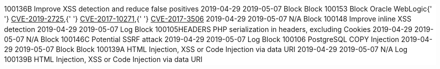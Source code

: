   <tr>
    <td>100136B</td>
    <td>Improve XSS detection and reduce false positives</td>
    <td>2019-04-29</td>
    <td>2019-05-07</td>
    <td>Block</td>
    <td>Block</td>
  </tr>
  <tr>
    <td>100153</td>
    <td>
      Block Oracle WebLogic{' '}
      <a href="https://nvd.nist.gov/vuln/detail/CVE-2019-2725">CVE-2019-2725</a>,{' '}
      <a href="https://nvd.nist.gov/vuln/detail/CVE-2017-10271">CVE-2017-10271</a>,{' '}
      <a href="https://nvd.nist.gov/vuln/detail/CVE-2017-3506">CVE-2017-3506</a>
    </td>
    <td>2019-04-29</td>
    <td>2019-05-07</td>
    <td>N/A</td>
    <td>Block</td>
  </tr>
  <tr>
    <td>100148</td>
    <td>Improve inline XSS detection</td>
    <td>2019-04-29</td>
    <td>2019-05-07</td>
    <td>Log</td>
    <td>Block</td>
  </tr>
  <tr>
    <td>100105HEADERS</td>
    <td>PHP serialization in headers, excluding Cookies</td>
    <td>2019-04-29</td>
    <td>2019-05-07</td>
    <td>N/A</td>
    <td>Block</td>
  </tr>
  <tr>
    <td>100146C</td>
    <td>Potential SSRF attack</td>
    <td>2019-04-29</td>
    <td>2019-05-07</td>
    <td>Log</td>
    <td>Block</td>
  </tr>
  <tr>
    <td>100106</td>
    <td>PostgreSQL COPY Injection</td>
    <td>2019-04-29</td>
    <td>2019-05-07</td>
    <td>Block</td>
    <td>Block</td>
  </tr>
  <tr>
    <td>100139A</td>
    <td>HTML Injection, XSS or Code Injection via data URI</td>
    <td>2019-04-29</td>
    <td>2019-05-07</td>
    <td>N/A</td>
    <td>Log</td>
  </tr>
  <tr>
    <td>100139B</td>
    <td>HTML Injection, XSS or Code Injection via data URI</td>